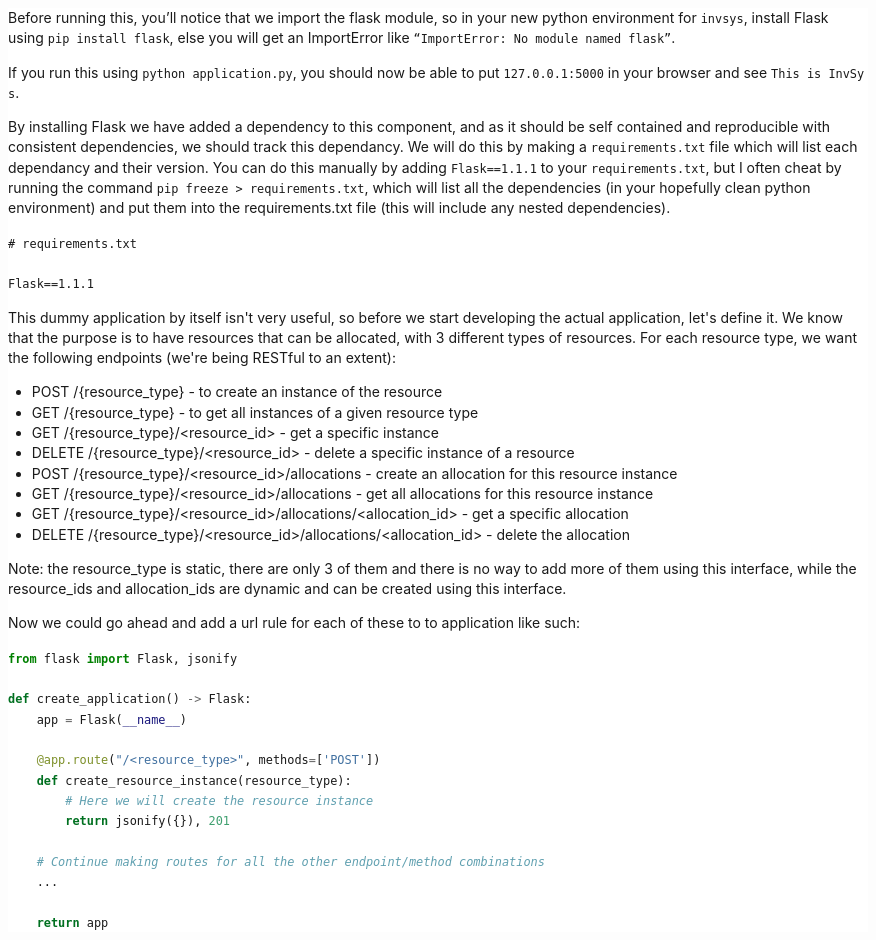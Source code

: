 Before running this, you’ll notice that we import the flask module, so in your new python environment for `invsys`, install Flask using `pip install flask`, else you will get an ImportError like `“ImportError: No module named flask”`.

If you run this using `python application.py`, you should now be able to put `127.0.0.1:5000` in your browser and see `This is InvSys`.

By installing Flask we have added a dependency to this component, and as it should be self contained and reproducible with consistent dependencies, we should track this dependancy. We will do this by making a `requirements.txt` file which will list each dependancy and their version. You can do this manually by adding `Flask==1.1.1` to your `requirements.txt`, but I often cheat by running the command `pip freeze > requirements.txt`, which will list all the dependencies (in your hopefully clean python environment) and put them into the requirements.txt file (this will include any nested dependencies).

```
# requirements.txt

Flask==1.1.1
```

This dummy application by itself isn't very useful, so before we start developing the actual application, let's define it. We know that the purpose is to have resources that can be allocated, with 3 different types of resources. For each resource type, we want the following endpoints (we're being RESTful to an extent):

- POST /{resource_type} - to create an instance of the resource
- GET /{resource_type} - to get all instances of a given resource type
- GET /{resource_type}/<resource_id> - get a specific instance
- DELETE /{resource_type}/<resource_id> - delete a specific instance of a resource
- POST /{resource_type}/<resource_id>/allocations - create an allocation for this resource instance
- GET /{resource_type}/<resource_id>/allocations - get all allocations for this resource instance
- GET /{resource_type}/<resource_id>/allocations/<allocation_id> - get a specific allocation
- DELETE /{resource_type}/<resource_id>/allocations/<allocation_id> - delete the allocation

Note: the resource_type is static, there are only 3 of them and there is no way to add more of them using this interface, while the resource_ids and allocation_ids are dynamic and can be created using this interface.

Now we could go ahead and add a url rule for each of these to to application like such:

```python
from flask import Flask, jsonify

def create_application() -> Flask:
    app = Flask(__name__)

    @app.route("/<resource_type>", methods=['POST'])
    def create_resource_instance(resource_type):
        # Here we will create the resource instance
        return jsonify({}), 201

    # Continue making routes for all the other endpoint/method combinations
    ...

    return app
```
